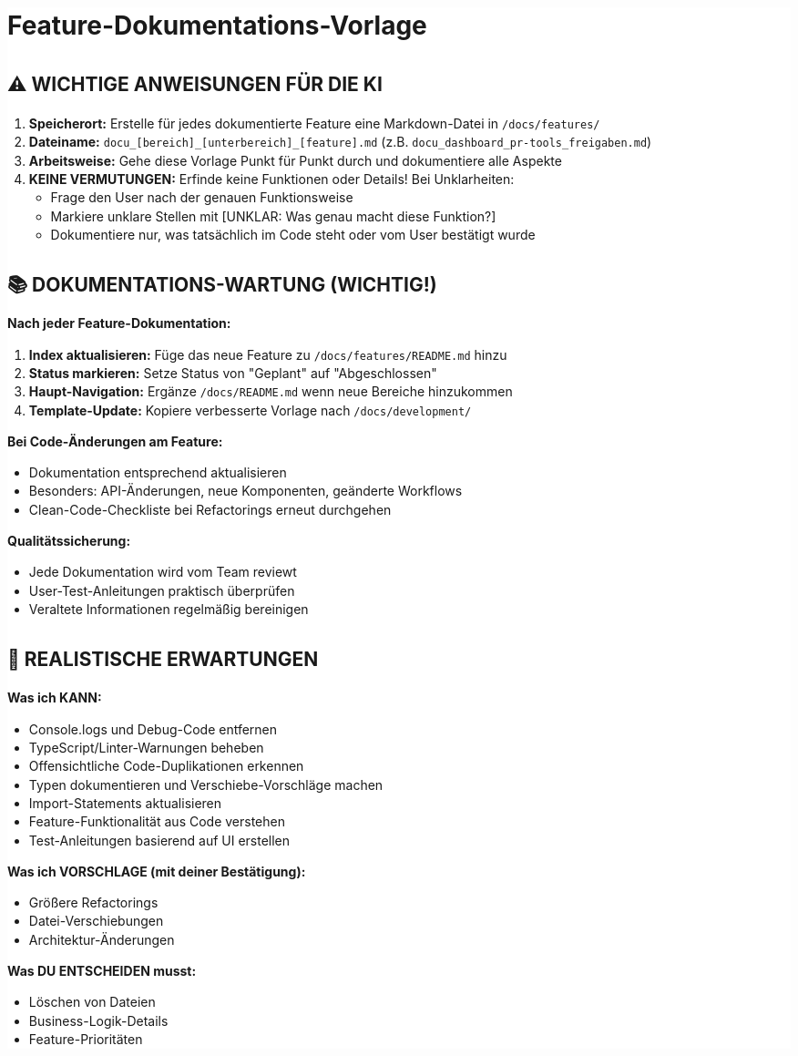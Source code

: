# Feature-Dokumentations-Vorlage

## ⚠️ WICHTIGE ANWEISUNGEN FÜR DIE KI

1. **Speicherort:** Erstelle für jedes dokumentierte Feature eine Markdown-Datei in `/docs/features/`
2. **Dateiname:** `docu_[bereich]_[unterbereich]_[feature].md` (z.B. `docu_dashboard_pr-tools_freigaben.md`)
3. **Arbeitsweise:** Gehe diese Vorlage Punkt für Punkt durch und dokumentiere alle Aspekte
4. **KEINE VERMUTUNGEN:** Erfinde keine Funktionen oder Details! Bei Unklarheiten:
   - Frage den User nach der genauen Funktionsweise
   - Markiere unklare Stellen mit [UNKLAR: Was genau macht diese Funktion?]
   - Dokumentiere nur, was tatsächlich im Code steht oder vom User bestätigt wurde

## 📚 DOKUMENTATIONS-WARTUNG (WICHTIG!)

**Nach jeder Feature-Dokumentation:**
1. **Index aktualisieren:** Füge das neue Feature zu `/docs/features/README.md` hinzu
2. **Status markieren:** Setze Status von "Geplant" auf "Abgeschlossen"
3. **Haupt-Navigation:** Ergänze `/docs/README.md` wenn neue Bereiche hinzukommen
4. **Template-Update:** Kopiere verbesserte Vorlage nach `/docs/development/`

**Bei Code-Änderungen am Feature:**
- Dokumentation entsprechend aktualisieren
- Besonders: API-Änderungen, neue Komponenten, geänderte Workflows
- Clean-Code-Checkliste bei Refactorings erneut durchgehen

**Qualitätssicherung:**
- Jede Dokumentation wird vom Team reviewt
- User-Test-Anleitungen praktisch überprüfen  
- Veraltete Informationen regelmäßig bereinigen

## 🎯 REALISTISCHE ERWARTUNGEN

**Was ich KANN:**
- Console.logs und Debug-Code entfernen
- TypeScript/Linter-Warnungen beheben
- Offensichtliche Code-Duplikationen erkennen
- Typen dokumentieren und Verschiebe-Vorschläge machen
- Import-Statements aktualisieren
- Feature-Funktionalität aus Code verstehen
- Test-Anleitungen basierend auf UI erstellen

**Was ich VORSCHLAGE (mit deiner Bestätigung):**
- Größere Refactorings
- Datei-Verschiebungen
- Architektur-Änderungen

**Was DU ENTSCHEIDEN musst:**
- Löschen von Dateien
- Business-Logik-Details
- Feature-Prioritäten
